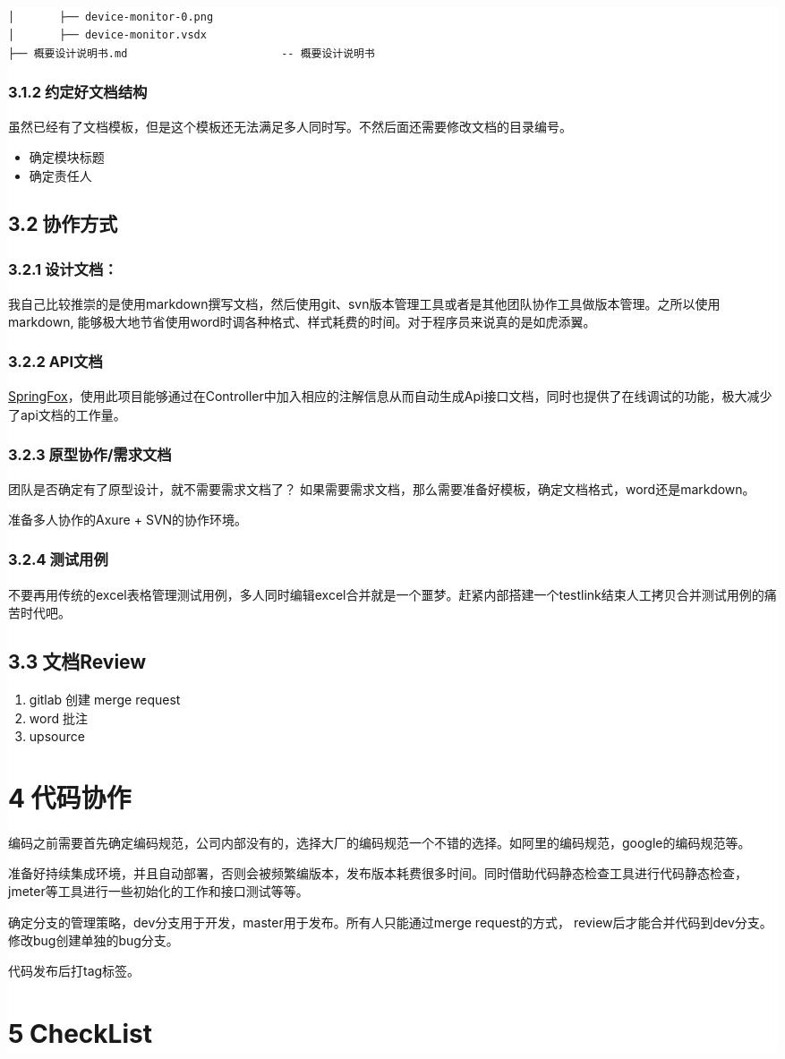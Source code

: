 ```text
│       ├── device-monitor-0.png
│       ├── device-monitor.vsdx
├── 概要设计说明书.md                        -- 概要设计说明书
```

### 3.1.2 约定好文档结构

虽然已经有了文档模板，但是这个模板还无法满足多人同时写。不然后面还需要修改文档的目录编号。

- 确定模块标题
- 确定责任人

## 3.2 协作方式

### 3.2.1 设计文档：

我自己比较推崇的是使用markdown撰写文档，然后使用git、svn版本管理工具或者是其他团队协作工具做版本管理。之所以使用markdown,
能够极大地节省使用word时调各种格式、样式耗费的时间。对于程序员来说真的是如虎添翼。

### 3.2.2 API文档
[SpringFox](https://github.com/springfox/springfox)，使用此项目能够通过在Controller中加入相应的注解信息从而自动生成Api接口文档，同时也提供了在线调试的功能，极大减少了api文档的工作量。

### 3.2.3 原型协作/需求文档

团队是否确定有了原型设计，就不需要需求文档了？ 如果需要需求文档，那么需要准备好模板，确定文档格式，word还是markdown。

准备多人协作的Axure + SVN的协作环境。

### 3.2.4 测试用例

不要再用传统的excel表格管理测试用例，多人同时编辑excel合并就是一个噩梦。赶紧内部搭建一个testlink结束人工拷贝合并测试用例的痛苦时代吧。

## 3.3 文档Review

1. gitlab 创建 merge request
2. word 批注
3. upsource

# 4 代码协作

编码之前需要首先确定编码规范，公司内部没有的，选择大厂的编码规范一个不错的选择。如阿里的编码规范，google的编码规范等。

准备好持续集成环境，并且自动部署，否则会被频繁编版本，发布版本耗费很多时间。同时借助代码静态检查工具进行代码静态检查，jmeter等工具进行一些初始化的工作和接口测试等等。

确定分支的管理策略，dev分支用于开发，master用于发布。所有人只能通过merge request的方式， review后才能合并代码到dev分支。修改bug创建单独的bug分支。

代码发布后打tag标签。

# 5 CheckList
